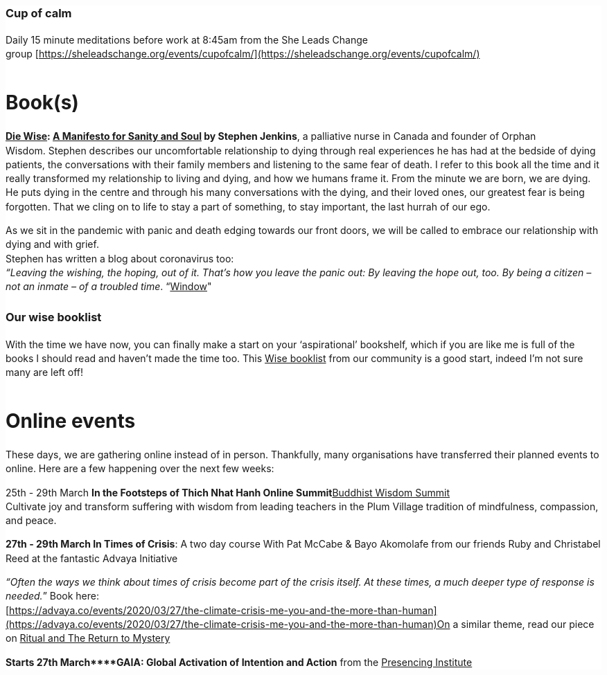 ### Cup of calm

Daily 15 minute meditations before work at 8:45am from the She Leads Change group [https://sheleadschange.org/events/cupofcalm/](https://sheleadschange.org/events/cupofcalm/)

# Book(s)

**[Die Wise](https://orphanwisdom.com/die-wise/): [A Manifesto for Sanity and Soul](https://orphanwisdom.com/shop/die-wise/) by Stephen Jenkins**, a palliative nurse in Canada and founder of Orphan Wisdom. Stephen describes our uncomfortable relationship to dying through real experiences he has had at the bedside of dying patients, the conversations with their family members and listening to the same fear of death. I refer to this book all the time and it really transformed my relationship to living and dying, and how we humans frame it. From the minute we are born, we are dying. He puts dying in the centre and through his many conversations with the dying, and their loved ones, our greatest fear is being forgotten. That we cling on to life to stay a part of something, to stay important, the last hurrah of our ego. 

As we sit in the pandemic with panic and death edging towards our front doors, we will be called to embrace our relationship with dying and with grief.   
Stephen has written a blog about coronavirus too:   
_“Leaving the wishing, the hoping, out of it. That’s how you leave the panic out: By leaving the hope out, too. By being a citizen – not an inmate – of a troubled time_. “[Window](https://orphanwisdom.com/window/)"

### Our wise booklist 

With the time we have now, you can finally make a start on your ‘aspirational’ bookshelf, which if you are like me is full of the books I should read and haven’t made the time too. This [Wise booklist](https://artearthtech.com/2019/12/10/wise-booklist/) from our community is a good start, indeed I’m not sure many are left off!

# Online events

These days, we are gathering online instead of in person. Thankfully, many organisations have transferred their planned events to online. Here are a few happening over the next few weeks: 

25th - 29th March **In the Footsteps of Thich Nhat Hanh Online Summit**[Buddhist Wisdom Summit](https://promo.lionsroar.com/free-summit-thich-nhat-hanh/)  
Cultivate joy and transform suffering with wisdom from leading teachers in the Plum Village tradition of mindfulness, compassion, and peace.

**27th - 29th March In Times of Crisis**: A two day course With Pat McCabe & Bayo Akomolafe from our friends Ruby and Christabel Reed at the fantastic Advaya Initiative

_“Often the ways we think about times of crisis become part of the crisis itself. At these times, a much deeper type of response is needed._” Book here:   
[https://advaya.co/events/2020/03/27/the-climate-crisis-me-you-and-the-more-than-human](https://advaya.co/events/2020/03/27/the-climate-crisis-me-you-and-the-more-than-human)On a similar theme, read our piece on [Ritual and The Return to Mystery](https://artearthtech.com/2019/04/10/ritual-and-the-return-to-mystery/)

**Starts 27th March****GAIA: Global Activation of Intention and Action** from the [Presencing Institute](https://www.presencing.org/news/news/gaia-global-activation-of-intention-and-action)
